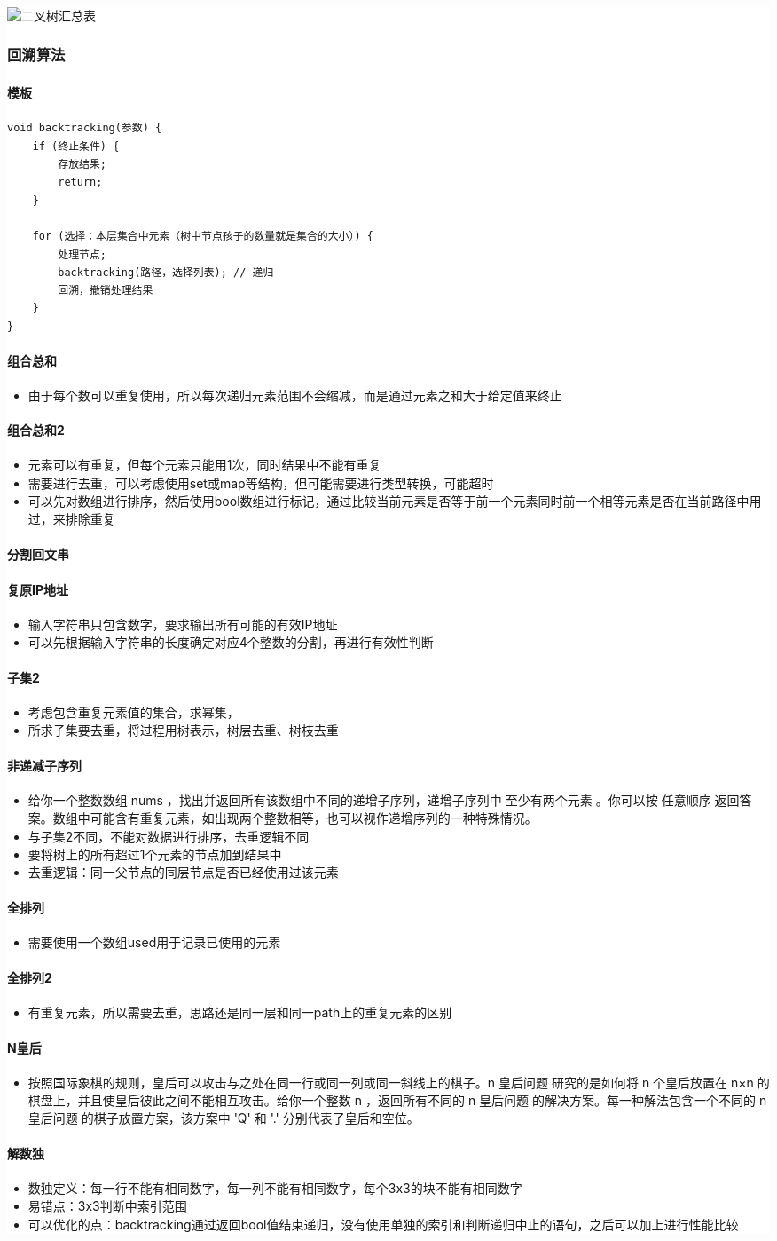 ![二叉树汇总表](https://code-thinking-1253855093.file.myqcloud.com/pics/20211030125421.png)

### 回溯算法
#### 模板
```
void backtracking(参数) {
    if (终止条件) {
        存放结果;
        return;
    }

    for (选择：本层集合中元素（树中节点孩子的数量就是集合的大小）) {
        处理节点;
        backtracking(路径，选择列表); // 递归
        回溯，撤销处理结果
    }
}
```
#### 组合总和
- 由于每个数可以重复使用，所以每次递归元素范围不会缩减，而是通过元素之和大于给定值来终止
#### 组合总和2
- 元素可以有重复，但每个元素只能用1次，同时结果中不能有重复
- 需要进行去重，可以考虑使用set或map等结构，但可能需要进行类型转换，可能超时
- 可以先对数组进行排序，然后使用bool数组进行标记，通过比较当前元素是否等于前一个元素同时前一个相等元素是否在当前路径中用过，来排除重复
#### 分割回文串
#### 复原IP地址
- 输入字符串只包含数字，要求输出所有可能的有效IP地址
- 可以先根据输入字符串的长度确定对应4个整数的分割，再进行有效性判断
#### 子集2
- 考虑包含重复元素值的集合，求幂集，
- 所求子集要去重，将过程用树表示，树层去重、树枝去重
#### 非递减子序列
- 给你一个整数数组 nums ，找出并返回所有该数组中不同的递增子序列，递增子序列中 至少有两个元素 。你可以按 任意顺序 返回答案。数组中可能含有重复元素，如出现两个整数相等，也可以视作递增序列的一种特殊情况。
- 与子集2不同，不能对数据进行排序，去重逻辑不同
- 要将树上的所有超过1个元素的节点加到结果中
- 去重逻辑：同一父节点的同层节点是否已经使用过该元素
#### 全排列
- 需要使用一个数组used用于记录已使用的元素
#### 全排列2
- 有重复元素，所以需要去重，思路还是同一层和同一path上的重复元素的区别
#### N皇后
- 按照国际象棋的规则，皇后可以攻击与之处在同一行或同一列或同一斜线上的棋子。n 皇后问题 研究的是如何将 n 个皇后放置在 n×n 的棋盘上，并且使皇后彼此之间不能相互攻击。给你一个整数 n ，返回所有不同的 n 皇后问题 的解决方案。每一种解法包含一个不同的 n 皇后问题 的棋子放置方案，该方案中 'Q' 和 '.' 分别代表了皇后和空位。
#### 解数独
- 数独定义：每一行不能有相同数字，每一列不能有相同数字，每个3x3的块不能有相同数字
- 易错点：3x3判断中索引范围
- 可以优化的点：backtracking通过返回bool值结束递归，没有使用单独的索引和判断递归中止的语句，之后可以加上进行性能比较
